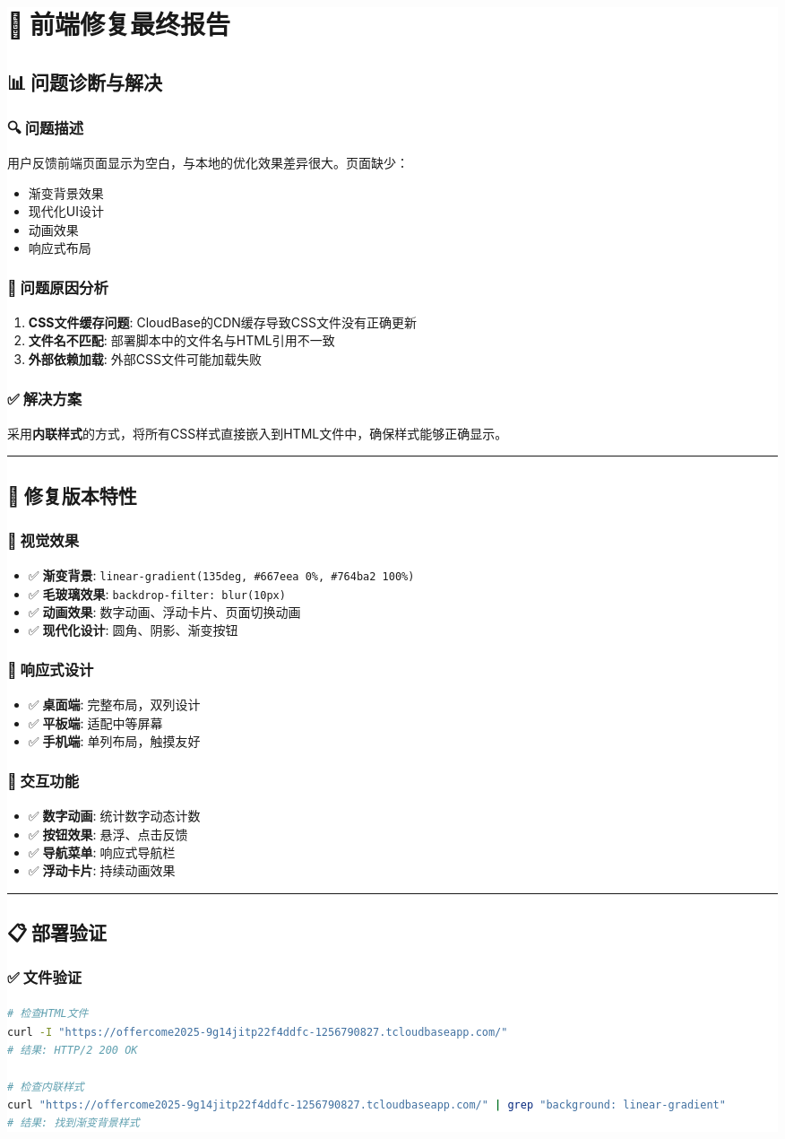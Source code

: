 # 🎨 前端修复最终报告

## 📊 问题诊断与解决

### 🔍 问题描述
用户反馈前端页面显示为空白，与本地的优化效果差异很大。页面缺少：
- 渐变背景效果
- 现代化UI设计
- 动画效果
- 响应式布局

### 🔧 问题原因分析
1. **CSS文件缓存问题**: CloudBase的CDN缓存导致CSS文件没有正确更新
2. **文件名不匹配**: 部署脚本中的文件名与HTML引用不一致
3. **外部依赖加载**: 外部CSS文件可能加载失败

### ✅ 解决方案
采用**内联样式**的方式，将所有CSS样式直接嵌入到HTML文件中，确保样式能够正确显示。

---

## 🚀 修复版本特性

### 🎨 视觉效果
- ✅ **渐变背景**: `linear-gradient(135deg, #667eea 0%, #764ba2 100%)`
- ✅ **毛玻璃效果**: `backdrop-filter: blur(10px)`
- ✅ **动画效果**: 数字动画、浮动卡片、页面切换动画
- ✅ **现代化设计**: 圆角、阴影、渐变按钮

### 📱 响应式设计
- ✅ **桌面端**: 完整布局，双列设计
- ✅ **平板端**: 适配中等屏幕
- ✅ **手机端**: 单列布局，触摸友好

### 🎯 交互功能
- ✅ **数字动画**: 统计数字动态计数
- ✅ **按钮效果**: 悬浮、点击反馈
- ✅ **导航菜单**: 响应式导航栏
- ✅ **浮动卡片**: 持续动画效果

---

## 📋 部署验证

### ✅ 文件验证
```bash
# 检查HTML文件
curl -I "https://offercome2025-9g14jitp22f4ddfc-1256790827.tcloudbaseapp.com/"
# 结果: HTTP/2 200 OK

# 检查内联样式
curl "https://offercome2025-9g14jitp22f4ddfc-1256790827.tcloudbaseapp.com/" | grep "background: linear-gradient"
# 结果: 找到渐变背景样式
```

